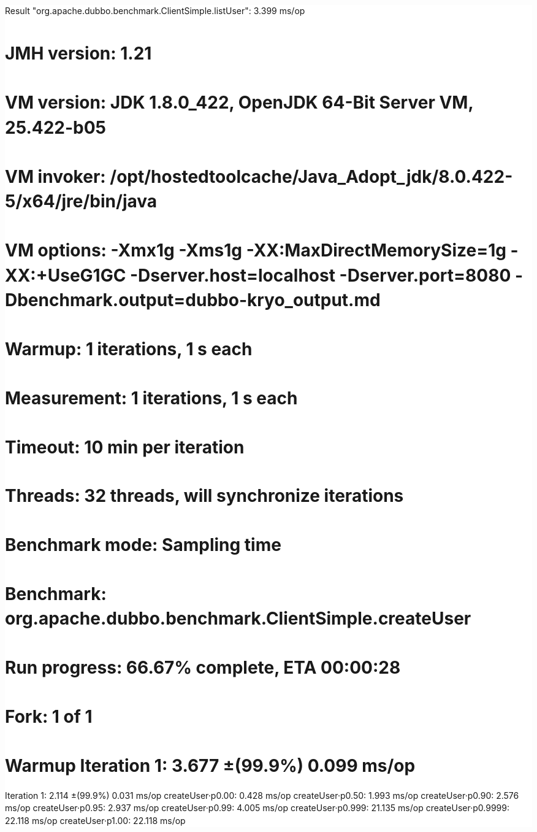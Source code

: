 
Result "org.apache.dubbo.benchmark.ClientSimple.listUser":
  3.399 ms/op


# JMH version: 1.21
# VM version: JDK 1.8.0_422, OpenJDK 64-Bit Server VM, 25.422-b05
# VM invoker: /opt/hostedtoolcache/Java_Adopt_jdk/8.0.422-5/x64/jre/bin/java
# VM options: -Xmx1g -Xms1g -XX:MaxDirectMemorySize=1g -XX:+UseG1GC -Dserver.host=localhost -Dserver.port=8080 -Dbenchmark.output=dubbo-kryo_output.md
# Warmup: 1 iterations, 1 s each
# Measurement: 1 iterations, 1 s each
# Timeout: 10 min per iteration
# Threads: 32 threads, will synchronize iterations
# Benchmark mode: Sampling time
# Benchmark: org.apache.dubbo.benchmark.ClientSimple.createUser

# Run progress: 66.67% complete, ETA 00:00:28
# Fork: 1 of 1
# Warmup Iteration   1: 3.677 ±(99.9%) 0.099 ms/op
Iteration   1: 2.114 ±(99.9%) 0.031 ms/op
                 createUser·p0.00:   0.428 ms/op
                 createUser·p0.50:   1.993 ms/op
                 createUser·p0.90:   2.576 ms/op
                 createUser·p0.95:   2.937 ms/op
                 createUser·p0.99:   4.005 ms/op
                 createUser·p0.999:  21.135 ms/op
                 createUser·p0.9999: 22.118 ms/op
                 createUser·p1.00:   22.118 ms/op

